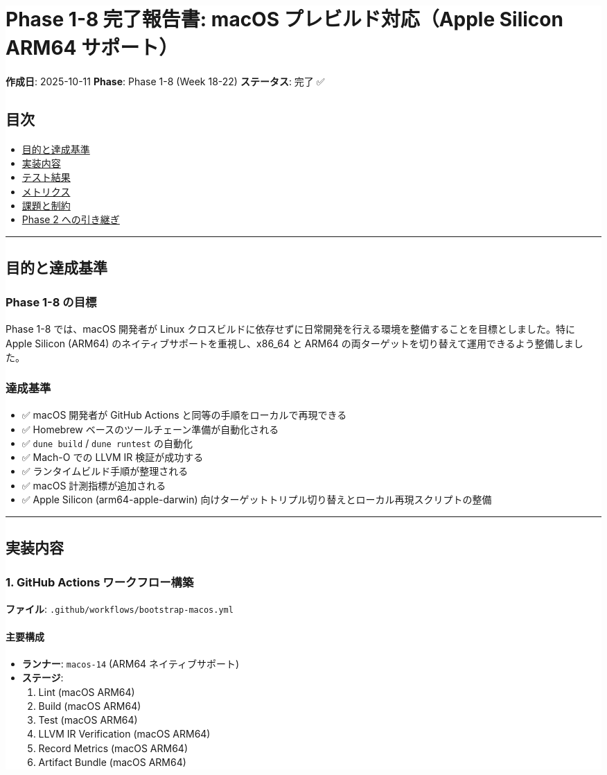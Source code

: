# Phase 1-8 完了報告書: macOS プレビルド対応（Apple Silicon ARM64 サポート）

**作成日**: 2025-10-11
**Phase**: Phase 1-8 (Week 18-22)
**ステータス**: 完了 ✅

## 目次
- [目的と達成基準](#目的と達成基準)
- [実装内容](#実装内容)
- [テスト結果](#テスト結果)
- [メトリクス](#メトリクス)
- [課題と制約](#課題と制約)
- [Phase 2 への引き継ぎ](#phase-2-への引き継ぎ)

---

## 目的と達成基準

### Phase 1-8 の目標
Phase 1-8 では、macOS 開発者が Linux クロスビルドに依存せずに日常開発を行える環境を整備することを目標としました。特に Apple Silicon (ARM64) のネイティブサポートを重視し、x86_64 と ARM64 の両ターゲットを切り替えて運用できるよう整備しました。

### 達成基準
- ✅ macOS 開発者が GitHub Actions と同等の手順をローカルで再現できる
- ✅ Homebrew ベースのツールチェーン準備が自動化される
- ✅ `dune build` / `dune runtest` の自動化
- ✅ Mach-O での LLVM IR 検証が成功する
- ✅ ランタイムビルド手順が整理される
- ✅ macOS 計測指標が追加される
- ✅ Apple Silicon (arm64-apple-darwin) 向けターゲットトリプル切り替えとローカル再現スクリプトの整備

---

## 実装内容

### 1. GitHub Actions ワークフロー構築

**ファイル**: `.github/workflows/bootstrap-macos.yml`

#### 主要構成
- **ランナー**: `macos-14` (ARM64 ネイティブサポート)
- **ステージ**:
  1. Lint (macOS ARM64)
  2. Build (macOS ARM64)
  3. Test (macOS ARM64)
  4. LLVM IR Verification (macOS ARM64)
  5. Record Metrics (macOS ARM64)
  6. Artifact Bundle (macOS ARM64)
